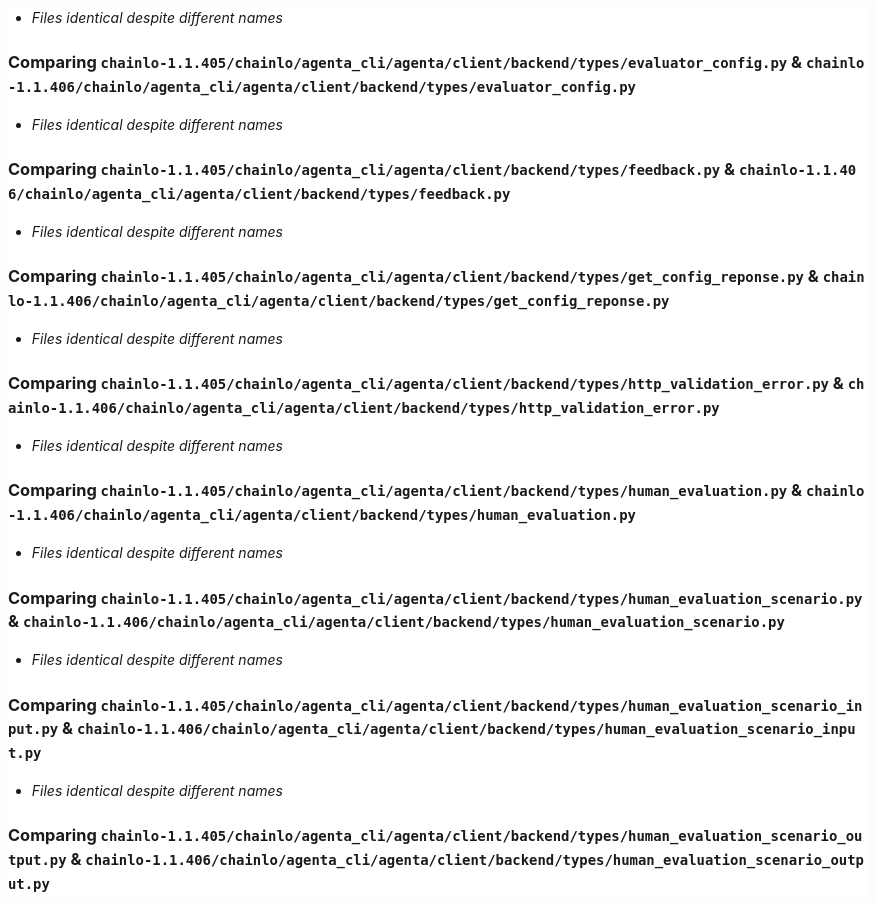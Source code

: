  * *Files identical despite different names*

### Comparing `chainlo-1.1.405/chainlo/agenta_cli/agenta/client/backend/types/evaluator_config.py` & `chainlo-1.1.406/chainlo/agenta_cli/agenta/client/backend/types/evaluator_config.py`

 * *Files identical despite different names*

### Comparing `chainlo-1.1.405/chainlo/agenta_cli/agenta/client/backend/types/feedback.py` & `chainlo-1.1.406/chainlo/agenta_cli/agenta/client/backend/types/feedback.py`

 * *Files identical despite different names*

### Comparing `chainlo-1.1.405/chainlo/agenta_cli/agenta/client/backend/types/get_config_reponse.py` & `chainlo-1.1.406/chainlo/agenta_cli/agenta/client/backend/types/get_config_reponse.py`

 * *Files identical despite different names*

### Comparing `chainlo-1.1.405/chainlo/agenta_cli/agenta/client/backend/types/http_validation_error.py` & `chainlo-1.1.406/chainlo/agenta_cli/agenta/client/backend/types/http_validation_error.py`

 * *Files identical despite different names*

### Comparing `chainlo-1.1.405/chainlo/agenta_cli/agenta/client/backend/types/human_evaluation.py` & `chainlo-1.1.406/chainlo/agenta_cli/agenta/client/backend/types/human_evaluation.py`

 * *Files identical despite different names*

### Comparing `chainlo-1.1.405/chainlo/agenta_cli/agenta/client/backend/types/human_evaluation_scenario.py` & `chainlo-1.1.406/chainlo/agenta_cli/agenta/client/backend/types/human_evaluation_scenario.py`

 * *Files identical despite different names*

### Comparing `chainlo-1.1.405/chainlo/agenta_cli/agenta/client/backend/types/human_evaluation_scenario_input.py` & `chainlo-1.1.406/chainlo/agenta_cli/agenta/client/backend/types/human_evaluation_scenario_input.py`

 * *Files identical despite different names*

### Comparing `chainlo-1.1.405/chainlo/agenta_cli/agenta/client/backend/types/human_evaluation_scenario_output.py` & `chainlo-1.1.406/chainlo/agenta_cli/agenta/client/backend/types/human_evaluation_scenario_output.py`
